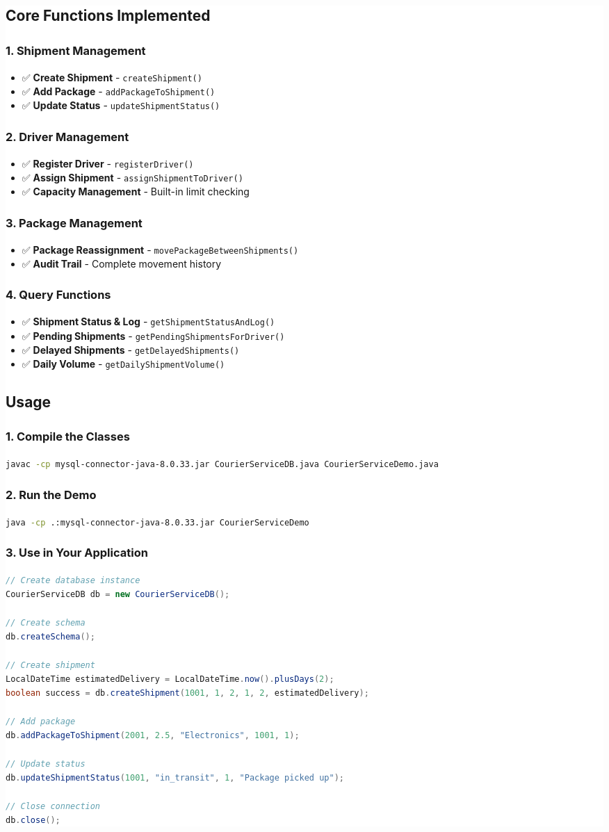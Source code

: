 ## Core Functions Implemented

### 1. Shipment Management
- ✅ **Create Shipment** - `createShipment()`
- ✅ **Add Package** - `addPackageToShipment()`
- ✅ **Update Status** - `updateShipmentStatus()`

### 2. Driver Management
- ✅ **Register Driver** - `registerDriver()`
- ✅ **Assign Shipment** - `assignShipmentToDriver()`
- ✅ **Capacity Management** - Built-in limit checking

### 3. Package Management
- ✅ **Package Reassignment** - `movePackageBetweenShipments()`
- ✅ **Audit Trail** - Complete movement history

### 4. Query Functions
- ✅ **Shipment Status & Log** - `getShipmentStatusAndLog()`
- ✅ **Pending Shipments** - `getPendingShipmentsForDriver()`
- ✅ **Delayed Shipments** - `getDelayedShipments()`
- ✅ **Daily Volume** - `getDailyShipmentVolume()`

## Usage

### 1. Compile the Classes
```bash
javac -cp mysql-connector-java-8.0.33.jar CourierServiceDB.java CourierServiceDemo.java
```

### 2. Run the Demo
```bash
java -cp .:mysql-connector-java-8.0.33.jar CourierServiceDemo
```

### 3. Use in Your Application
```java
// Create database instance
CourierServiceDB db = new CourierServiceDB();

// Create schema
db.createSchema();

// Create shipment
LocalDateTime estimatedDelivery = LocalDateTime.now().plusDays(2);
boolean success = db.createShipment(1001, 1, 2, 1, 2, estimatedDelivery);

// Add package
db.addPackageToShipment(2001, 2.5, "Electronics", 1001, 1);

// Update status
db.updateShipmentStatus(1001, "in_transit", 1, "Package picked up");

// Close connection
db.close();
```

